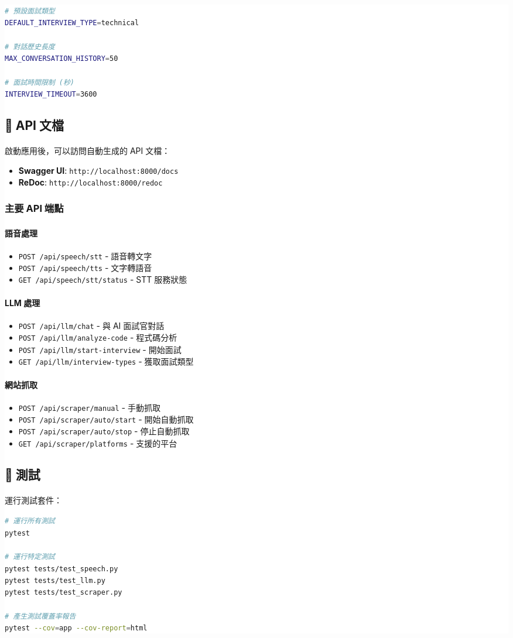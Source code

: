 ```bash
# 預設面試類型
DEFAULT_INTERVIEW_TYPE=technical

# 對話歷史長度
MAX_CONVERSATION_HISTORY=50

# 面試時間限制 (秒)
INTERVIEW_TIMEOUT=3600
```

## 🔌 API 文檔

啟動應用後，可以訪問自動生成的 API 文檔：

- **Swagger UI**: `http://localhost:8000/docs`
- **ReDoc**: `http://localhost:8000/redoc`

### 主要 API 端點

#### 語音處理
- `POST /api/speech/stt` - 語音轉文字
- `POST /api/speech/tts` - 文字轉語音
- `GET /api/speech/stt/status` - STT 服務狀態

#### LLM 處理
- `POST /api/llm/chat` - 與 AI 面試官對話
- `POST /api/llm/analyze-code` - 程式碼分析
- `POST /api/llm/start-interview` - 開始面試
- `GET /api/llm/interview-types` - 獲取面試類型

#### 網站抓取
- `POST /api/scraper/manual` - 手動抓取
- `POST /api/scraper/auto/start` - 開始自動抓取
- `POST /api/scraper/auto/stop` - 停止自動抓取
- `GET /api/scraper/platforms` - 支援的平台

## 🧪 測試

運行測試套件：

```bash
# 運行所有測試
pytest

# 運行特定測試
pytest tests/test_speech.py
pytest tests/test_llm.py
pytest tests/test_scraper.py

# 產生測試覆蓋率報告
pytest --cov=app --cov-report=html
```
